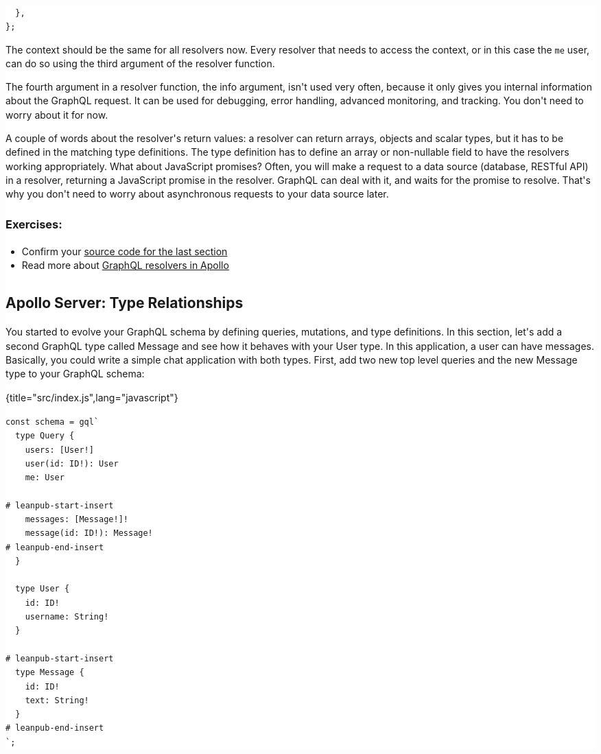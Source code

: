 ~~~~~~~~
  },
};
~~~~~~~~

The context should be the same for all resolvers now. Every resolver that needs to access the context, or in this case the `me` user, can do so using the third argument of the resolver function.

The fourth argument in a resolver function, the info argument, isn't used very often, because it only gives you internal information about the GraphQL request. It can be used for debugging, error handling, advanced monitoring, and tracking. You don't need to worry about it for now.

A couple of words about the resolver's return values: a resolver can return arrays, objects and scalar types, but it has to be defined in the matching type definitions. The type definition has to define an array or non-nullable field to have the resolvers working appropriately. What about JavaScript promises? Often, you will make a request to a data source (database, RESTful API) in a resolver, returning a JavaScript promise in the resolver. GraphQL can deal with it, and waits for the promise to resolve. That's why you don't need to worry about asynchronous requests to your data source later.

### Exercises:

* Confirm your [source code for the last section](https://github.com/the-road-to-graphql/fullstack-apollo-react-express-boilerplate-project/tree/5d8ebc22260455ac6803af20838cbc1f2636be8f)
* Read more about [GraphQL resolvers in Apollo](https://www.apollographql.com/docs/apollo-server/v2/essentials/data.html)

## Apollo Server: Type Relationships

You started to evolve your GraphQL schema by defining queries, mutations, and type definitions. In this section, let's add a second GraphQL type called Message and see how it behaves with your User type. In this application, a user can have messages. Basically, you could write a simple chat application with both types. First, add two new top level queries and the new Message type to your GraphQL schema:

{title="src/index.js",lang="javascript"}
~~~~~~~~
const schema = gql`
  type Query {
    users: [User!]
    user(id: ID!): User
    me: User

# leanpub-start-insert
    messages: [Message!]!
    message(id: ID!): Message!
# leanpub-end-insert
  }

  type User {
    id: ID!
    username: String!
  }

# leanpub-start-insert
  type Message {
    id: ID!
    text: String!
  }
# leanpub-end-insert
`;
~~~~~~~~

